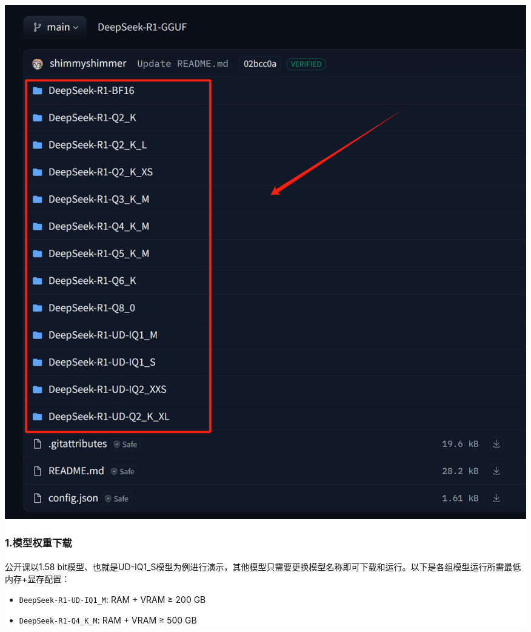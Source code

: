 ![](images/19eac33d-7bdf-4f3b-b575-683d01b6f86e.png)

### 1.模型权重下载

公开课以1.58 bit模型、也就是UD-IQ1\_S模型为例进行演示，其他模型只需要更换模型名称即可下载和运行。以下是各组模型运行所需最低内存+显存配置：

* `DeepSeek-R1-UD-IQ1_M`: RAM + VRAM ≥ 200 GB

* `DeepSeek-R1-Q4_K_M`: RAM + VRAM ≥ 500 GB
